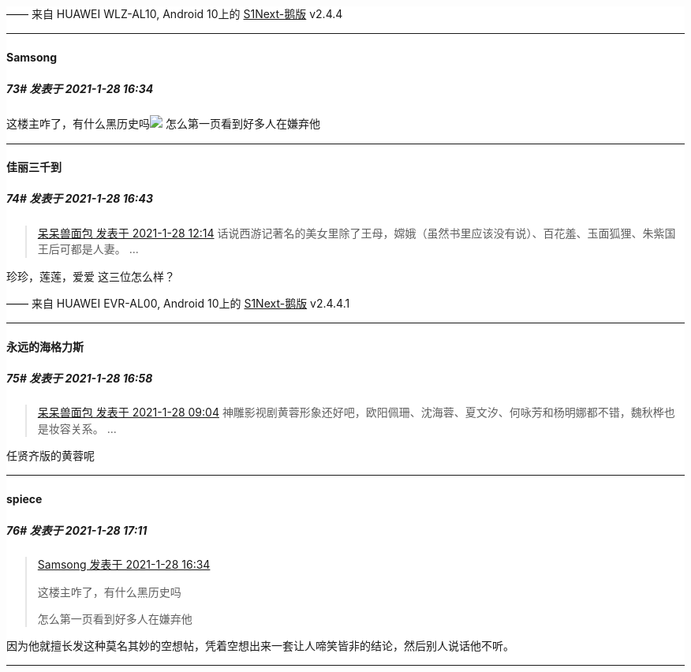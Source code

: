 —— 来自 HUAWEI WLZ-AL10, Android 10上的 [S1Next-鹅版](https://github.com/ykrank/S1-Next/releases) v2.4.4


-----

####  Samsong  
##### 73#       发表于 2021-1-28 16:34


这楼主咋了，有什么黑历史吗<img src="https://static.saraba1st.com/image/smiley/face2017/006.png" referrerpolicy="no-referrer">
怎么第一页看到好多人在嫌弃他


-----

####  佳丽三千到  
##### 74#       发表于 2021-1-28 16:43


<blockquote><a href="httphttps://bbs.saraba1st.com/2b/forum.php?mod=redirect&amp;goto=findpost&amp;pid=50169354&amp;ptid=1985060" target="_blank">呆呆兽面包 发表于 2021-1-28 12:14</a>
话说西游记著名的美女里除了王母，嫦娥（虽然书里应该没有说）、百花羞、玉面狐狸、朱紫国王后可都是人妻。 ...</blockquote>
珍珍，莲莲，爱爱
这三位怎么样？

—— 来自 HUAWEI EVR-AL00, Android 10上的 [S1Next-鹅版](https://github.com/ykrank/S1-Next/releases) v2.4.4.1


-----

####  永远的海格力斯  
##### 75#       发表于 2021-1-28 16:58


<blockquote><a href="httphttps://bbs.saraba1st.com/2b/forum.php?mod=redirect&amp;goto=findpost&amp;pid=50167159&amp;ptid=1985060" target="_blank">呆呆兽面包 发表于 2021-1-28 09:04</a>
神雕影视剧黄蓉形象还好吧，欧阳佩珊、沈海蓉、夏文汐、何咏芳和杨明娜都不错，魏秋桦也是妆容关系。 ...</blockquote>
任贤齐版的黄蓉呢


-----

####  spiece  
##### 76#       发表于 2021-1-28 17:11


<blockquote><a href="httphttps://bbs.saraba1st.com/2b/forum.php?mod=redirect&amp;goto=findpost&amp;pid=50172186&amp;ptid=1985060" target="_blank">Samsong 发表于 2021-1-28 16:34</a>

这楼主咋了，有什么黑历史吗

怎么第一页看到好多人在嫌弃他</blockquote>
因为他就擅长发这种莫名其妙的空想帖，凭着空想出来一套让人啼笑皆非的结论，然后别人说话他不听。


-----
